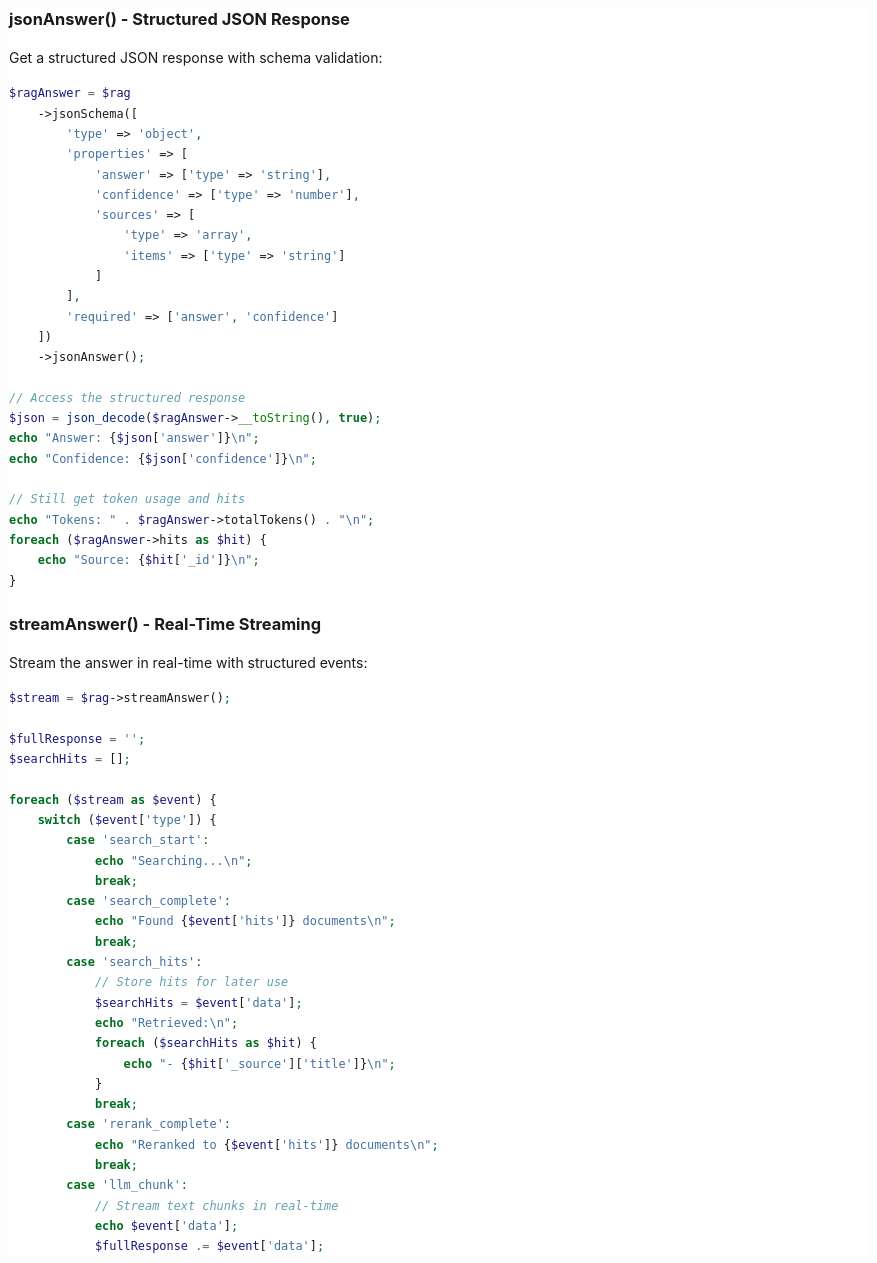 ### jsonAnswer() - Structured JSON Response

Get a structured JSON response with schema validation:

```php
$ragAnswer = $rag
    ->jsonSchema([
        'type' => 'object',
        'properties' => [
            'answer' => ['type' => 'string'],
            'confidence' => ['type' => 'number'],
            'sources' => [
                'type' => 'array',
                'items' => ['type' => 'string']
            ]
        ],
        'required' => ['answer', 'confidence']
    ])
    ->jsonAnswer();

// Access the structured response
$json = json_decode($ragAnswer->__toString(), true);
echo "Answer: {$json['answer']}\n";
echo "Confidence: {$json['confidence']}\n";

// Still get token usage and hits
echo "Tokens: " . $ragAnswer->totalTokens() . "\n";
foreach ($ragAnswer->hits as $hit) {
    echo "Source: {$hit['_id']}\n";
}
```

### streamAnswer() - Real-Time Streaming

Stream the answer in real-time with structured events:

```php
$stream = $rag->streamAnswer();

$fullResponse = '';
$searchHits = [];

foreach ($stream as $event) {
    switch ($event['type']) {
        case 'search_start':
            echo "Searching...\n";
            break;
        case 'search_complete':
            echo "Found {$event['hits']} documents\n";
            break;
        case 'search_hits':
            // Store hits for later use
            $searchHits = $event['data'];
            echo "Retrieved:\n";
            foreach ($searchHits as $hit) {
                echo "- {$hit['_source']['title']}\n";
            }
            break;
        case 'rerank_complete':
            echo "Reranked to {$event['hits']} documents\n";
            break;
        case 'llm_chunk':
            // Stream text chunks in real-time
            echo $event['data'];
            $fullResponse .= $event['data'];
```
